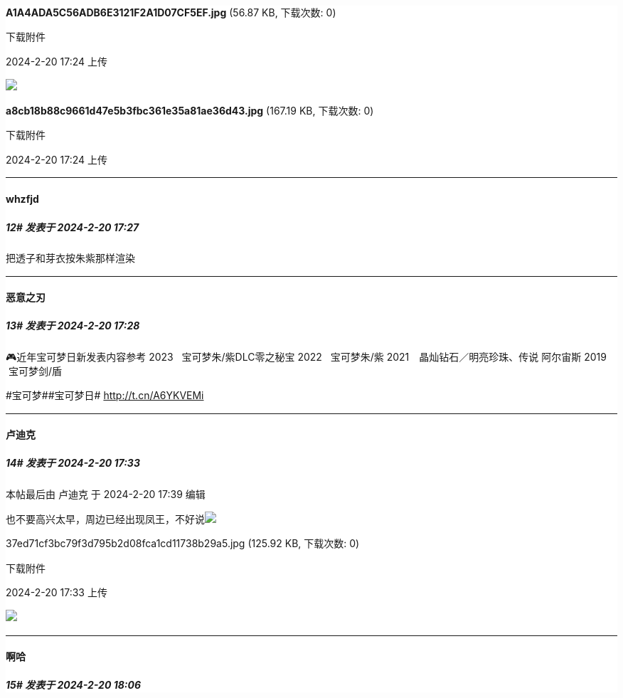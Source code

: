 <strong>A1A4ADA5C56ADB6E3121F2A1D07CF5EF.jpg</strong> (56.87 KB, 下载次数: 0)

下载附件

2024-2-20 17:24 上传

<img src="https://img.saraba1st.com/forum/202402/20/172442norpzsvcr7zsllvc.jpg" referrerpolicy="no-referrer">

<strong>a8cb18b88c9661d47e5b3fbc361e35a81ae36d43.jpg</strong> (167.19 KB, 下载次数: 0)

下载附件

2024-2-20 17:24 上传

*****

####  whzfjd  
##### 12#       发表于 2024-2-20 17:27

把透子和芽衣按朱紫那样渲染

*****

####  恶意之刃  
##### 13#       发表于 2024-2-20 17:28

🎮近年宝可梦日新发表内容参考
2023   宝可梦朱/紫DLC零之秘宝
2022   宝可梦朱/紫
2021　晶灿钻石／明亮珍珠、传说 阿尔宙斯
2019   宝可梦剑/盾

#宝可梦##宝可梦日# http://t.cn/A6YKVEMi ​​​

*****

####  卢迪克  
##### 14#       发表于 2024-2-20 17:33

 本帖最后由 卢迪克 于 2024-2-20 17:39 编辑 

也不要高兴太早，周边已经出现凤王，不好说<img src="https://static.saraba1st.com/image/smiley/face2017/067.png" referrerpolicy="no-referrer">

37ed71cf3bc79f3d795b2d08fca1cd11738b29a5.jpg
(125.92 KB, 下载次数: 0)

下载附件

2024-2-20 17:33 上传

<img src="https://img.saraba1st.com/forum/202402/20/173315jpou94k1uyopoyk2.jpg" referrerpolicy="no-referrer">

*****

####  啊哈  
##### 15#       发表于 2024-2-20 18:06
